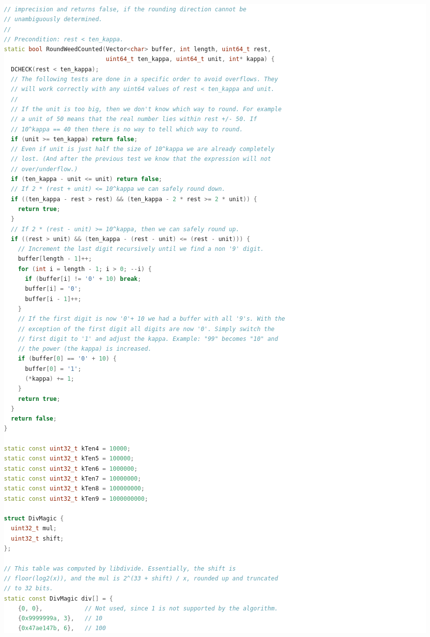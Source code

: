 ```cpp
// imprecision and returns false, if the rounding direction cannot be
// unambiguously determined.
//
// Precondition: rest < ten_kappa.
static bool RoundWeedCounted(Vector<char> buffer, int length, uint64_t rest,
                             uint64_t ten_kappa, uint64_t unit, int* kappa) {
  DCHECK(rest < ten_kappa);
  // The following tests are done in a specific order to avoid overflows. They
  // will work correctly with any uint64 values of rest < ten_kappa and unit.
  //
  // If the unit is too big, then we don't know which way to round. For example
  // a unit of 50 means that the real number lies within rest +/- 50. If
  // 10^kappa == 40 then there is no way to tell which way to round.
  if (unit >= ten_kappa) return false;
  // Even if unit is just half the size of 10^kappa we are already completely
  // lost. (And after the previous test we know that the expression will not
  // over/underflow.)
  if (ten_kappa - unit <= unit) return false;
  // If 2 * (rest + unit) <= 10^kappa we can safely round down.
  if ((ten_kappa - rest > rest) && (ten_kappa - 2 * rest >= 2 * unit)) {
    return true;
  }
  // If 2 * (rest - unit) >= 10^kappa, then we can safely round up.
  if ((rest > unit) && (ten_kappa - (rest - unit) <= (rest - unit))) {
    // Increment the last digit recursively until we find a non '9' digit.
    buffer[length - 1]++;
    for (int i = length - 1; i > 0; --i) {
      if (buffer[i] != '0' + 10) break;
      buffer[i] = '0';
      buffer[i - 1]++;
    }
    // If the first digit is now '0'+ 10 we had a buffer with all '9's. With the
    // exception of the first digit all digits are now '0'. Simply switch the
    // first digit to '1' and adjust the kappa. Example: "99" becomes "10" and
    // the power (the kappa) is increased.
    if (buffer[0] == '0' + 10) {
      buffer[0] = '1';
      (*kappa) += 1;
    }
    return true;
  }
  return false;
}

static const uint32_t kTen4 = 10000;
static const uint32_t kTen5 = 100000;
static const uint32_t kTen6 = 1000000;
static const uint32_t kTen7 = 10000000;
static const uint32_t kTen8 = 100000000;
static const uint32_t kTen9 = 1000000000;

struct DivMagic {
  uint32_t mul;
  uint32_t shift;
};

// This table was computed by libdivide. Essentially, the shift is
// floor(log2(x)), and the mul is 2^(33 + shift) / x, rounded up and truncated
// to 32 bits.
static const DivMagic div[] = {
    {0, 0},            // Not used, since 1 is not supported by the algorithm.
    {0x9999999a, 3},   // 10
    {0x47ae147b, 6},   // 100
```